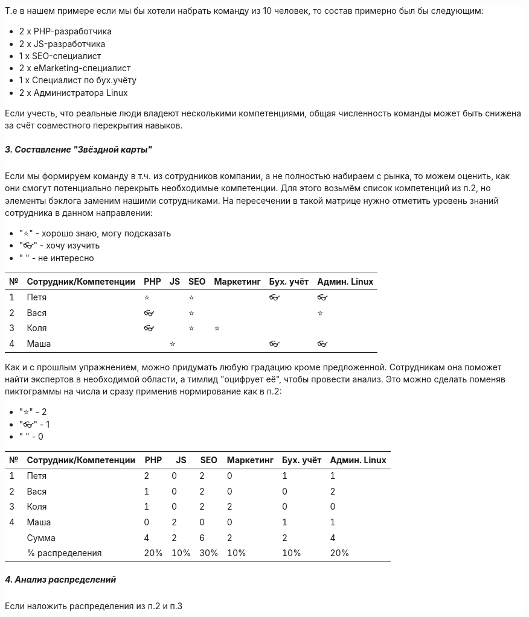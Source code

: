 Т.е в нашем примере если мы бы хотели набрать команду из 10 человек, то состав примерно был бы следующим:
  - 2 x PHP-разработчика
  - 2 x JS-разработчика
  - 1 x SEO-специалист
  - 2 x eMarketing-специалист
  - 1 x Специалист по бух.учёту
  - 2 x Администратора Linux

Если учесть, что реальные люди владеют несколькими компетенциями, общая численность команды может быть снижена за счёт совместного перекрытия навыков.

##### 3. Составление "Звёздной карты"
Если мы формируем команду в т.ч. из сотрудников компании, а не полностью набираем с рынка, то можем оценить, как они смогут потенциально перекрыть необходимые компетенции. Для этого возьмём список компетенций из п.2, но элементы бэклога заменим нашими сотрудниками.
На пересечении в такой матрице нужно отметить уровень знаний сотрудника в данном направлении:
- "⭐" - хорошо знаю, могу подсказать
- "👓" - хочу изучить
- " " - не интересно

|№|Сотрудник/Компетенции|PHP|JS|SEO|Маркетинг|Бух. учёт|Админ. Linux|
|---|---|---|---|---|---|---|---|
|1|Петя|⭐| |⭐| |👓|👓|
|2|Вася|👓| |⭐| | |⭐|
|3|Коля|👓| |⭐|⭐| | |
|4|Маша| |⭐| | |👓|👓|

Как и с прошлым упражнением, можно придумать любую градацию кроме предложенной. Сотрудникам она поможет найти экспертов в необходимой области, а тимлид "оцифрует её", чтобы провести анализ. Это можно сделать поменяв пиктограммы на числа и сразу применив нормирование как в п.2:
- "⭐" - 2
- "👓" - 1
- " " - 0

|№|Сотрудник/Компетенции|PHP|JS|SEO|Маркетинг|Бух. учёт|Админ. Linux|
|---|---|---|---|---|---|---|---|
|1|Петя|2|0|2|0|1|1|
|2|Вася|1|0|2|0|0|2|
|3|Коля|1|0|2|2|0|0|
|4|Маша|0|2|0|0|1|1|
| |Сумма|4|2|6|2|2|4|
| |% распределения|20%|10%|30%|10%|10%|20%|

##### 4. Анализ распределений
Если наложить распределения из п.2 и п.3
